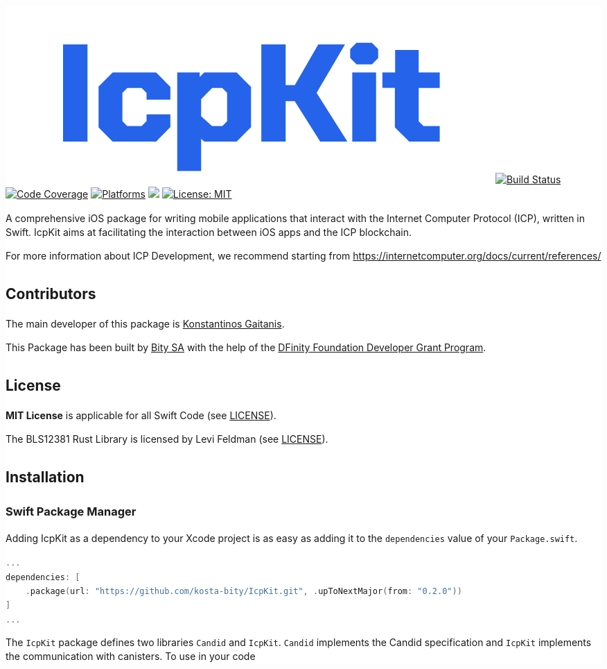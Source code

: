 
![IcpKit](IcpKit.png)
[![Build Status][build status badge]][build status] [![Code Coverage][codecov badge]][codecov]
[![Platforms][platforms badge]][swift package] [![][swift versions]][swift package] 
[![License: MIT][license]][license badge] 

A comprehensive iOS package for writing mobile applications that interact with the Internet Computer Protocol (ICP), written in Swift.
IcpKit aims at facilitating the interaction between iOS apps and the ICP blockchain.

For more information about ICP Development, we recommend starting from https://internetcomputer.org/docs/current/references/

## Contributors
The main developer of this package is [Konstantinos Gaitanis](https://github.com/kgaitanis).

This Package has been built by [Bity SA](https://bity.com) with the help of the [DFinity Foundation Developer Grant Program](https://dfinity.org/grants).

## License
**MIT License** is applicable for all Swift Code (see [LICENSE](LICENSE)).

The BLS12381 Rust Library is licensed by Levi Feldman (see [LICENSE](Sources/bls12381/LICENSE)).

## Installation

### Swift Package Manager
Adding IcpKit as a dependency to your Xcode project is as easy as adding it to the `dependencies` value of your `Package.swift`.

```swift
...
dependencies: [
    .package(url: "https://github.com/kosta-bity/IcpKit.git", .upToNextMajor(from: "0.2.0"))
]
...
```

The `IcpKit` package defines two libraries `Candid` and `IcpKit`. `Candid` implements the Candid specification and `IcpKit` implements the communication with canisters. To use in your code


[build status]: https://github.com/kosta-bity/IcpKit/actions
[build status badge]: https://github.com/kosta-bity/IcpKit/actions/workflows/IcpKit-Tests.yml/badge.svg
[swift package]: https://swiftpackageindex.com/kosta-bity/IcpKit
[platforms badge]: https://img.shields.io/endpoint?url=https%3A%2F%2Fswiftpackageindex.com%2Fapi%2Fpackages%2Fkosta-bity%2FIcpKit%2Fbadge%3Ftype%3Dplatforms
[codecov badge]: https://codecov.io/gh/kosta-bity/IcpKit/graph/badge.svg?token=QL11UD2IXD
[codecov]: https://codecov.io/gh/kosta-bity/IcpKit
[license]: https://img.shields.io/badge/License-MIT-yellow.svg
[license badge]: https://opensource.org/licenses/MIT
[swift versions]: https://img.shields.io/endpoint?url=https%3A%2F%2Fswiftpackageindex.com%2Fapi%2Fpackages%2Fkosta-bity%2FIcpKit%2Fbadge%3Ftype%3Dswift-versions